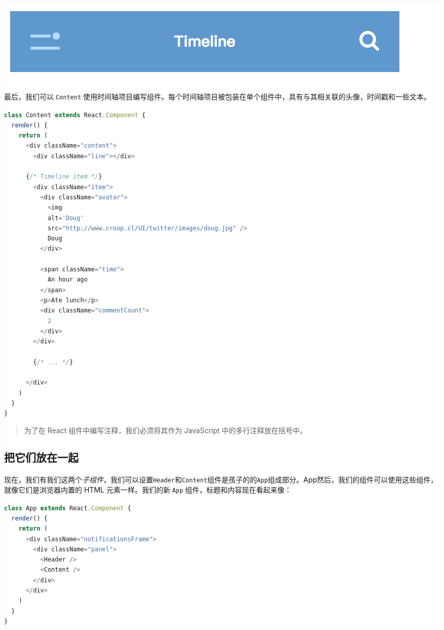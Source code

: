 ![demo2](/assets/images/react/30/04/demo2.png)

最后，我们可以 `Content` 使用时间轴项目编写组件。每个时间轴项目被包装在单个组件中，具有与其相关联的头像，时间戳和一些文本。

```javascript
class Content extends React.Component {
  render() {
    return (
      <div className="content">
        <div className="line"></div>

      {/* Timeline item */}
        <div className="item">
          <div className="avatar">
            <img 
            alt='Doug'
            src="http://www.croop.cl/UI/twitter/images/doug.jpg" />
            Doug
          </div>

          <span className="time">
            An hour ago
          </span>
          <p>Ate lunch</p>
          <div className="commentCount">
            2
          </div>
        </div>

        {/* ... */}

      </div>
    )
  }
}
```

> 为了在 React 组件中编写注释，我们必须将其作为 JavaScript 中的多行注释放在括号中。

## 把它们放在一起

现在，我们有我们这两个*子组件*，我们可以设置`Header`和`Content`组件是孩子的的`App`组成部分。App然后，我们的组件可以使用这些组件，就像它们是浏览器内置的 HTML 元素一样。我们的新 `App` 组件，标题和内容现在看起来像：

```javascript
class App extends React.Component {
  render() {
    return (
      <div className="notificationsFrame">
        <div className="panel">
          <Header />
          <Content />
        </div>
      </div>
    )
  }
}
```
